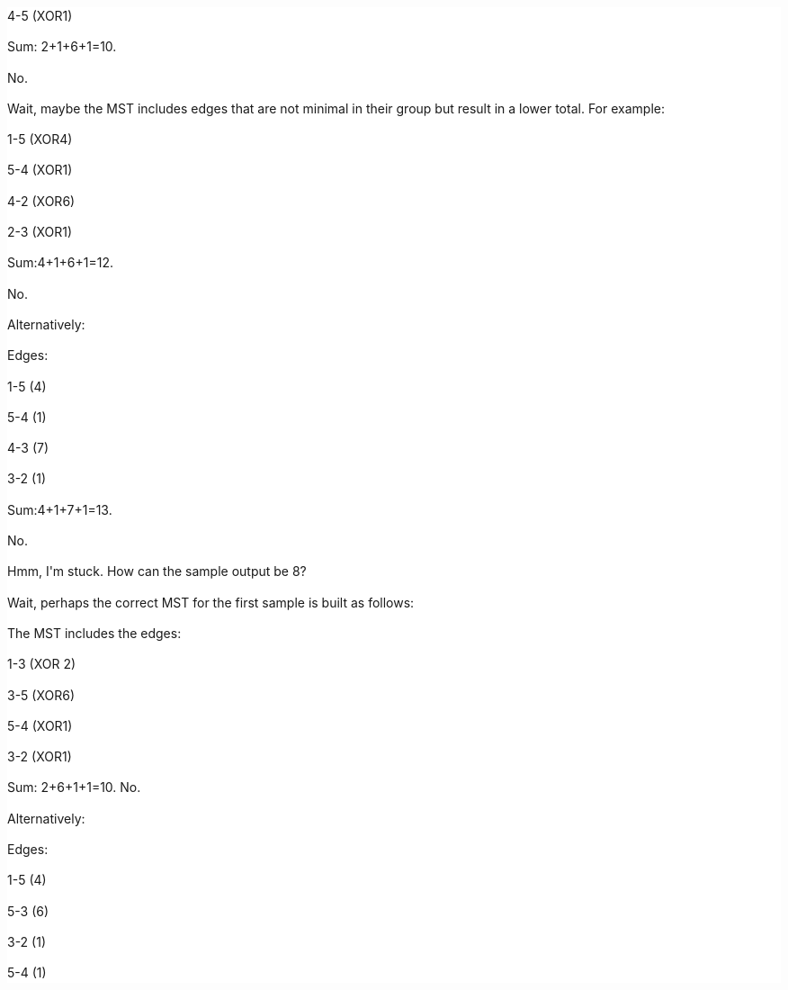 4-5 (XOR1)

Sum: 2+1+6+1=10.

No.

Wait, maybe the MST includes edges that are not minimal in their group but result in a lower total. For example:

1-5 (XOR4)

5-4 (XOR1)

4-2 (XOR6)

2-3 (XOR1)

Sum:4+1+6+1=12.

No.

Alternatively:

Edges:

1-5 (4)

5-4 (1)

4-3 (7)

3-2 (1)

Sum:4+1+7+1=13.

No.

Hmm, I'm stuck. How can the sample output be 8?

Wait, perhaps the correct MST for the first sample is built as follows:

The MST includes the edges:

1-3 (XOR 2)

3-5 (XOR6)

5-4 (XOR1)

3-2 (XOR1)

Sum: 2+6+1+1=10. No.

Alternatively:

Edges:

1-5 (4)

5-3 (6)

3-2 (1)

5-4 (1)
